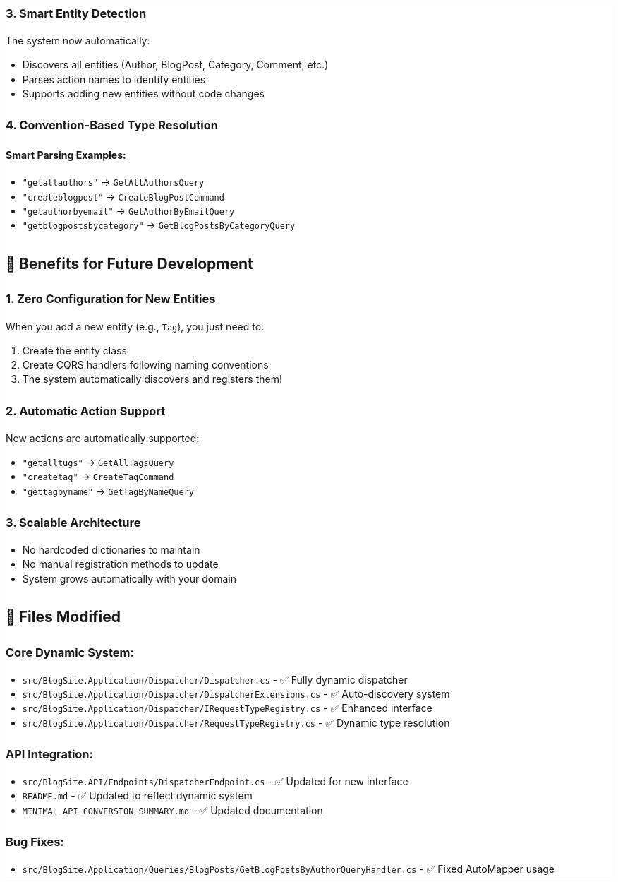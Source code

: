 ### 3. **Smart Entity Detection**

The system now automatically:
- Discovers all entities (Author, BlogPost, Category, Comment, etc.)
- Parses action names to identify entities
- Supports adding new entities without code changes

### 4. **Convention-Based Type Resolution**

#### Smart Parsing Examples:
- `"getallauthors"` → `GetAllAuthorsQuery`
- `"createblogpost"` → `CreateBlogPostCommand`
- `"getauthorbyemail"` → `GetAuthorByEmailQuery`
- `"getblogpostsbycategory"` → `GetBlogPostsByCategoryQuery`

## 🚀 Benefits for Future Development

### 1. **Zero Configuration for New Entities**
When you add a new entity (e.g., `Tag`), you just need to:
1. Create the entity class
2. Create CQRS handlers following naming conventions
3. The system automatically discovers and registers them!

### 2. **Automatic Action Support**
New actions are automatically supported:
- `"getalltugs"` → `GetAllTagsQuery`
- `"createtag"` → `CreateTagCommand`
- `"gettagbyname"` → `GetTagByNameQuery`

### 3. **Scalable Architecture**
- No hardcoded dictionaries to maintain
- No manual registration methods to update
- System grows automatically with your domain

## 📁 Files Modified

### Core Dynamic System:
- `src/BlogSite.Application/Dispatcher/Dispatcher.cs` - ✅ Fully dynamic dispatcher
- `src/BlogSite.Application/Dispatcher/DispatcherExtensions.cs` - ✅ Auto-discovery system
- `src/BlogSite.Application/Dispatcher/IRequestTypeRegistry.cs` - ✅ Enhanced interface
- `src/BlogSite.Application/Dispatcher/RequestTypeRegistry.cs` - ✅ Dynamic type resolution

### API Integration:
- `src/BlogSite.API/Endpoints/DispatcherEndpoint.cs` - ✅ Updated for new interface
- `README.md` - ✅ Updated to reflect dynamic system
- `MINIMAL_API_CONVERSION_SUMMARY.md` - ✅ Updated documentation

### Bug Fixes:
- `src/BlogSite.Application/Queries/BlogPosts/GetBlogPostsByAuthorQueryHandler.cs` - ✅ Fixed AutoMapper usage
